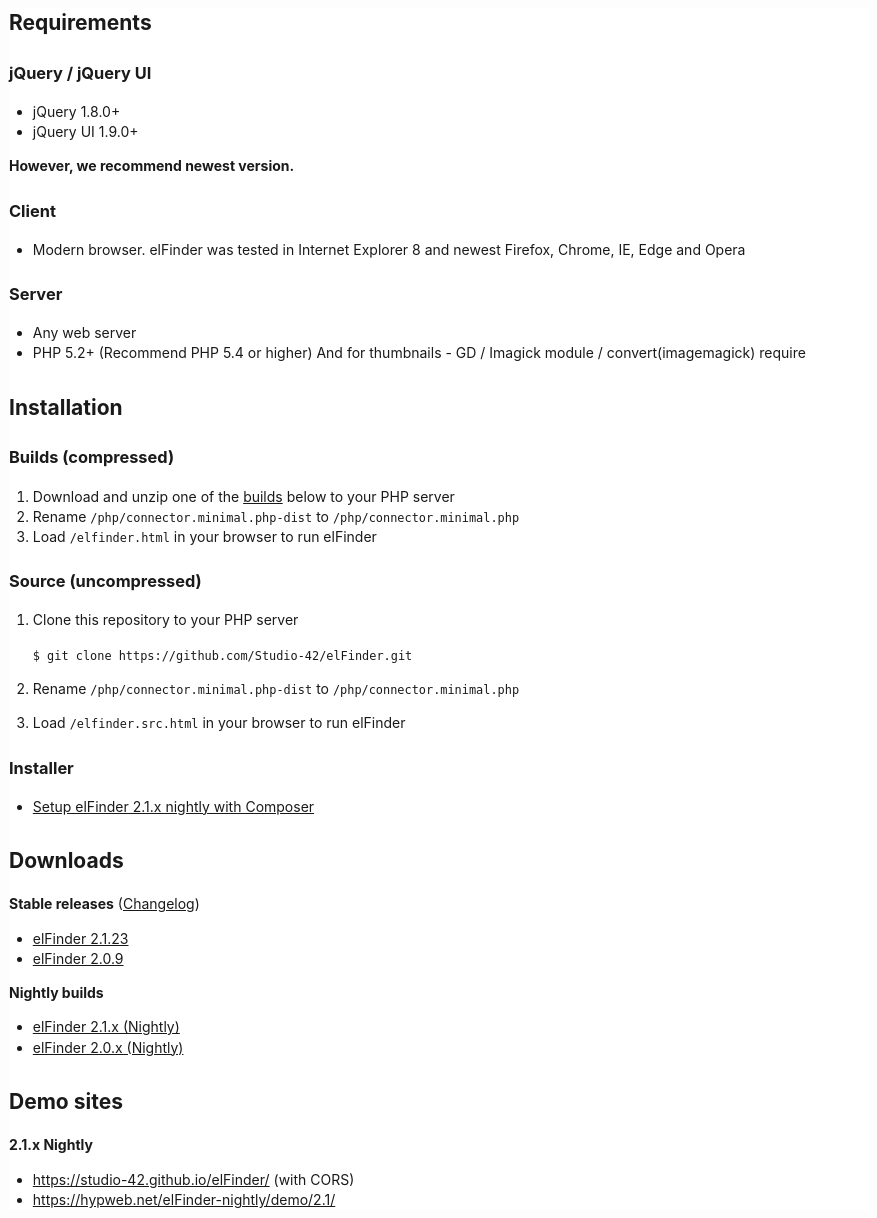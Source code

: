 Requirements
------------
### jQuery / jQuery UI
 * jQuery 1.8.0+
 * jQuery UI 1.9.0+

**However, we recommend newest version.**

### Client
 * Modern browser. elFinder was tested in Internet Explorer 8
   and newest Firefox, Chrome, IE, Edge and Opera

### Server
 * Any web server
 * PHP 5.2+ (Recommend PHP 5.4 or higher) And for thumbnails - GD / Imagick module / convert(imagemagick) require

Installation
------------
### Builds (compressed)
 1. Download and unzip one of the [builds](#downloads) below to your PHP server
 2. Rename `/php/connector.minimal.php-dist` to `/php/connector.minimal.php`
 3. Load `/elfinder.html` in your browser to run elFinder

### Source (uncompressed)
 1. Clone this repository to your PHP server

      ```
      $ git clone https://github.com/Studio-42/elFinder.git
      ```

 2. Rename `/php/connector.minimal.php-dist` to `/php/connector.minimal.php`
 3. Load `/elfinder.src.html` in your browser to run elFinder

### Installer
 - [Setup elFinder 2.1.x nightly with Composer](https://github.com/Studio-42/elFinder/tree/gh-pages/tools/installer/setup_with_composer)

Downloads
------------
**Stable releases** ([Changelog](https://github.com/Studio-42/elFinder/blob/master/Changelog))
 + [elFinder 2.1.23](https://github.com/Studio-42/elFinder/archive/2.1.23.zip)
 + [elFinder 2.0.9](https://github.com/Studio-42/elFinder/archive/2.0.9.zip)

**Nightly builds**
 + [elFinder 2.1.x (Nightly)](https://github.com/Studio-42/elFinder/archive/2.1.zip)
 + [elFinder 2.0.x (Nightly)](https://github.com/Studio-42/elFinder/archive/2.0.zip)

Demo sites
------------
**2.1.x Nightly**
 + https://studio-42.github.io/elFinder/ (with CORS)
 + https://hypweb.net/elFinder-nightly/demo/2.1/
